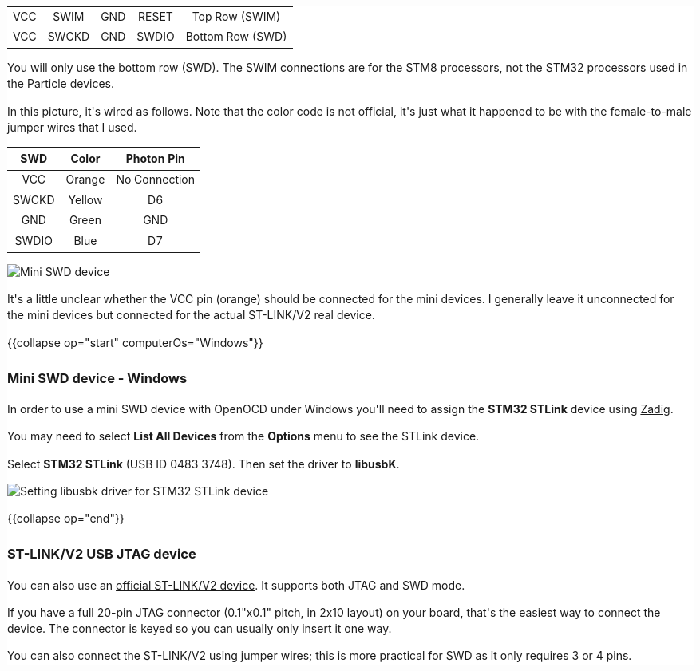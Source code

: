 ||||||
| :-:|:-:|:-:|:-:|:-: |
| VCC | SWIM | GND | RESET | Top Row (SWIM) |
| VCC | SWCKD | GND | SWDIO | Bottom Row (SWD) |

You will only use the bottom row (SWD). The SWIM connections are for the STM8 processors, not the STM32 processors used in the Particle devices.

In this picture, it's wired as follows. Note that the color code is not official, it's just what it happened to be with the female-to-male jumper wires that I used.

| SWD | Color | Photon Pin |
| :-:|:-:|:-: |
| VCC | Orange | No Connection |
| SWCKD | Yellow | D6 |
| GND | Green | GND | 
| SWDIO | Blue | D7 |

![Mini SWD device](/assets/images/eclipse-debug-stmini.jpg)

It's a little unclear whether the VCC pin (orange) should be connected for the mini devices. I generally leave it unconnected for the mini devices but connected for the actual ST-LINK/V2 real device.

{{collapse op="start" computerOs="Windows"}}

### Mini SWD device - Windows

In order to use a mini SWD device with OpenOCD under Windows you'll need to assign the **STM32 STLink** device using [Zadig](http://zadig.akeo.ie).

You may need to select **List All Devices** from the **Options** menu to see the STLink device.

Select **STM32 STLink** (USB ID 0483 3748). Then set the driver to **libusbK**.

![Setting libusbk driver for STM32 STLink device](/assets/images/eclipse-debug-stlink-zadig.png)

{{collapse op="end"}}


### ST-LINK/V2 USB JTAG device

You can also use an [official ST-LINK/V2 device](http://www.st.com/en/development-tools/st-link-v2.html). It supports both JTAG and SWD mode.

If you have a full 20-pin JTAG connector (0.1"x0.1" pitch, in 2x10 layout) on your board, that's the easiest way to connect the device. The connector is keyed so you can usually only insert it one way.

You can also connect the ST-LINK/V2 using jumper wires; this is more practical for SWD as it only requires 3 or 4 pins. 
